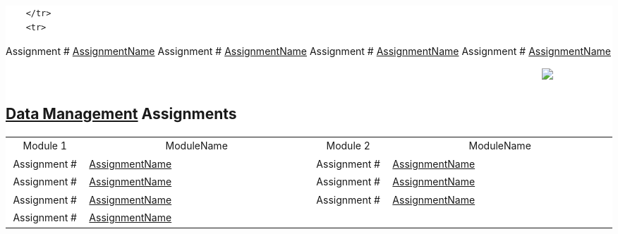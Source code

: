         </tr>
        <tr>
<td align="center" width="125px">Assignment #</a></td>
<td align="left" width="400px"><a href="https://github.com/cs-MohamedAyman/Hands-On-Experience/blob/master/Mini-Assignments/Data-Science/Business-Intelligence/README.md">AssignmentName</a></td>
<td align="center" width="125px">Assignment #</a></td>
<td align="left" width="400px"><a href="https://github.com/cs-MohamedAyman/Hands-On-Experience/blob/master/Mini-Assignments/Data-Science/Business-Intelligence/README.md">AssignmentName</a></td>
        </tr>
        <tr>
<td align="center" width="125px">Assignment #</a></td>
<td align="left" width="400px"><a href="https://github.com/cs-MohamedAyman/Hands-On-Experience/blob/master/Mini-Assignments/Data-Science/Business-Intelligence/README.md">AssignmentName</a></td>
<td align="center" width="125px">Assignment #</a></td>
<td align="left" width="400px"><a href="https://github.com/cs-MohamedAyman/Hands-On-Experience/blob/master/Mini-Assignments/Data-Science/Business-Intelligence/README.md">AssignmentName</a></td>
        </tr>
    </tbody>
</table>

<img align="right" width="100" src="https://github.com/cs-MohamedAyman/cs-MohamedAyman/blob/main/repos-logos/data-management.jpg"></img>
<br>

## [Data Management](https://github.com/cs-MohamedAyman/Hands-On-Experience/blob/master/Mini-Assignments/Data-Science/Data-Management/README.md) Assignments

<table>
    <tbody>
        <tr>
<td align="center" width="125px">Module 1</td>
<td align="center" width="400px">ModuleName</td>
<td align="center" width="125px">Module 2</td>
<td align="center" width="400px">ModuleName</td>
        </tr>
        <tr>
<td align="center" width="125px">Assignment #</a></td>
<td align="left" width="400px"><a href="https://github.com/cs-MohamedAyman/Hands-On-Experience/blob/master/Mini-Assignments/Data-Science/Data-Management/README.md">AssignmentName</a></td>
<td align="center" width="125px">Assignment #</a></td>
<td align="left" width="400px"><a href="https://github.com/cs-MohamedAyman/Hands-On-Experience/blob/master/Mini-Assignments/Data-Science/Data-Management/README.md">AssignmentName</a></td>
        </tr>
        <tr>
<td align="center" width="125px">Assignment #</a></td>
<td align="left" width="400px"><a href="https://github.com/cs-MohamedAyman/Hands-On-Experience/blob/master/Mini-Assignments/Data-Science/Data-Management/README.md">AssignmentName</a></td>
<td align="center" width="125px">Assignment #</a></td>
<td align="left" width="400px"><a href="https://github.com/cs-MohamedAyman/Hands-On-Experience/blob/master/Mini-Assignments/Data-Science/Data-Management/README.md">AssignmentName</a></td>
        </tr>
        <tr>
<td align="center" width="125px">Assignment #</a></td>
<td align="left" width="400px"><a href="https://github.com/cs-MohamedAyman/Hands-On-Experience/blob/master/Mini-Assignments/Data-Science/Data-Management/README.md">AssignmentName</a></td>
<td align="center" width="125px">Assignment #</a></td>
<td align="left" width="400px"><a href="https://github.com/cs-MohamedAyman/Hands-On-Experience/blob/master/Mini-Assignments/Data-Science/Data-Management/README.md">AssignmentName</a></td>
        </tr>
        <tr>
<td align="center" width="125px">Assignment #</a></td>
<td align="left" width="400px"><a href="https://github.com/cs-MohamedAyman/Hands-On-Experience/blob/master/Mini-Assignments/Data-Science/Data-Management/README.md">AssignmentName</a></td>